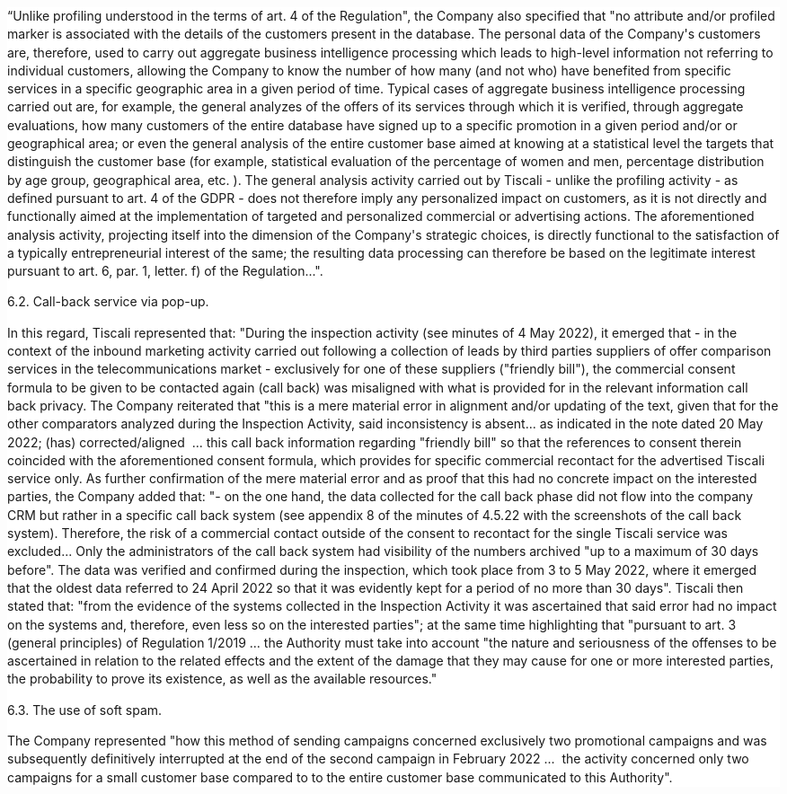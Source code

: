 “Unlike profiling understood in the terms of art. 4 of the Regulation", the Company also specified that "no attribute and/or profiled marker is associated with the details of the customers present in the database. The personal data of the Company's customers are, therefore, used to carry out aggregate business intelligence processing which leads to high-level information not referring to individual customers, allowing the Company to know the number of how many (and not who) have benefited from specific services in a specific geographic area in a given period of time. Typical cases of aggregate business intelligence processing carried out are, for example, the general analyzes of the offers of its services through which it is verified, through aggregate evaluations, how many customers of the entire database have signed up to a specific promotion in a given period and/or or geographical area; or even the general analysis of the entire customer base aimed at knowing at a statistical level the targets that distinguish the customer base (for example, statistical evaluation of the percentage of women and men, percentage distribution by age group, geographical area, etc. ). The general analysis activity carried out by Tiscali - unlike the profiling activity - as defined pursuant to art. 4 of the GDPR - does not therefore imply any personalized impact on customers, as it is not directly and functionally aimed at the implementation of targeted and personalized commercial or advertising actions. The aforementioned analysis activity, projecting itself into the dimension of the Company's strategic choices, is directly functional to the satisfaction of a typically entrepreneurial interest of the same; the resulting data processing can therefore be based on the legitimate interest pursuant to art. 6, par. 1, letter. f) of the Regulation...".

6.2. Call-back service via pop-up.

In this regard, Tiscali represented that: "During the inspection activity (see minutes of 4 May 2022), it emerged that - in the context of the inbound marketing activity carried out following a collection of leads by third parties suppliers of offer comparison services in the telecommunications market - exclusively for one of these suppliers ("friendly bill"), the commercial consent formula to be given to be contacted again (call back) was misaligned with what is provided for in the relevant information call back privacy. The Company reiterated that "this is a mere material error in alignment and/or updating of the text, given that for the other comparators analyzed during the Inspection Activity, said inconsistency is absent... as indicated in the note dated 20 May 2022; (has) corrected/aligned  ... this call back information regarding "friendly bill" so that the references to consent therein coincided with the aforementioned consent formula, which provides for specific commercial recontact for the advertised Tiscali service only. As further confirmation of the mere material error and as proof that this had no concrete impact on the interested parties, the Company added that: "- on the one hand, the data collected for the call back phase did not flow into the company CRM but rather in a specific call back system (see appendix 8 of the minutes of 4.5.22 with the screenshots of the call back system). Therefore, the risk of a commercial contact outside of the consent to recontact for the single Tiscali service was excluded... Only the administrators of the call back system had visibility of the numbers archived "up to a maximum of 30 days before". The data was verified and confirmed during the inspection, which took place from 3 to 5 May 2022, where it emerged that the oldest data referred to 24 April 2022 so that it was evidently kept for a period of no more than 30 days". Tiscali then stated that: "from the evidence of the systems collected in the Inspection Activity it was ascertained that said error had no impact on the systems and, therefore, even less so on the interested parties"; at the same time highlighting that "pursuant to art. 3 (general principles) of Regulation 1/2019 ... the Authority must take into account "the nature and seriousness of the offenses to be ascertained in relation to the related effects and the extent of the damage that they may cause for one or more interested parties, the probability to prove its existence, as well as the available resources."

6.3. The use of soft spam.

The Company represented "how this method of sending campaigns concerned exclusively two promotional campaigns and was subsequently definitively interrupted at the end of the second campaign in February 2022 ...  the activity concerned only two campaigns for a small customer base compared to to the entire customer base communicated to this Authority".
